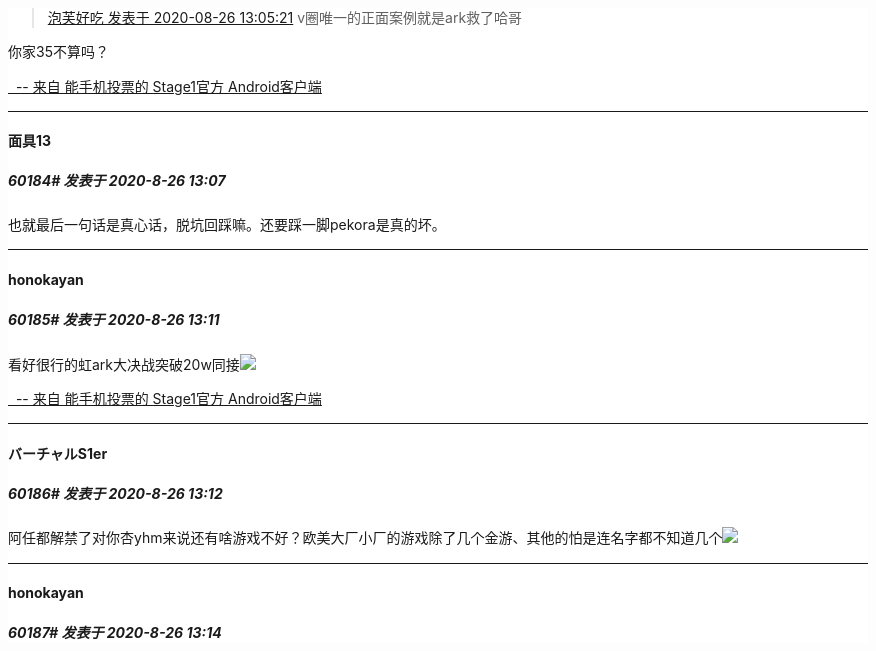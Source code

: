 

<blockquote><a href="httphttps://bbs.saraba1st.com/2b/forum.php?mod=redirect&amp;goto=findpost&amp;pid=48554538&amp;ptid=1941579" target="_blank">泡芙好吃 发表于 2020-08-26 13:05:21</a>
v圈唯一的正面案例就是ark救了哈哥</blockquote>你家35不算吗？

[  -- 来自 能手机投票的 Stage1官方 Android客户端](https://www.coolapk.com/apk/140634)







-----

####  面具13  
##### 60184#       发表于 2020-8-26 13:07




也就最后一句话是真心话，脱坑回踩嘛。还要踩一脚pekora是真的坏。







-----

####  honokayan  
##### 60185#       发表于 2020-8-26 13:11




看好很行的虹ark大决战突破20w同接<img src="https://static.saraba1st.com/image/smiley/face2017/067.png" referrerpolicy="no-referrer">

[  -- 来自 能手机投票的 Stage1官方 Android客户端](https://www.coolapk.com/apk/140634)







-----

####  バーチャルS1er  
##### 60186#       发表于 2020-8-26 13:12




阿任都解禁了对你杏yhm来说还有啥游戏不好？欧美大厂小厂的游戏除了几个金游、其他的怕是连名字都不知道几个<img src="https://static.saraba1st.com/image/smiley/face2017/067.png" referrerpolicy="no-referrer">







-----

####  honokayan  
##### 60187#       发表于 2020-8-26 13:14
